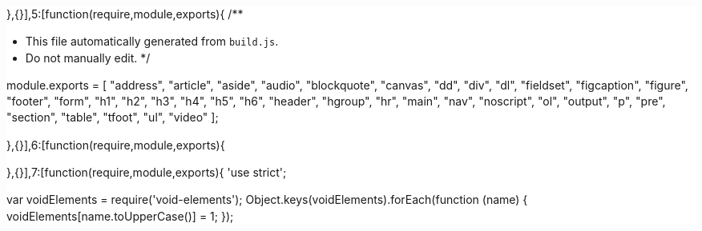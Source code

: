 },{}],5:[function(require,module,exports){
/**
 * This file automatically generated from `build.js`.
 * Do not manually edit.
 */

module.exports = [
  "address",
  "article",
  "aside",
  "audio",
  "blockquote",
  "canvas",
  "dd",
  "div",
  "dl",
  "fieldset",
  "figcaption",
  "figure",
  "footer",
  "form",
  "h1",
  "h2",
  "h3",
  "h4",
  "h5",
  "h6",
  "header",
  "hgroup",
  "hr",
  "main",
  "nav",
  "noscript",
  "ol",
  "output",
  "p",
  "pre",
  "section",
  "table",
  "tfoot",
  "ul",
  "video"
];

},{}],6:[function(require,module,exports){

},{}],7:[function(require,module,exports){
'use strict';

var voidElements = require('void-elements');
Object.keys(voidElements).forEach(function (name) {
  voidElements[name.toUpperCase()] = 1;
});
